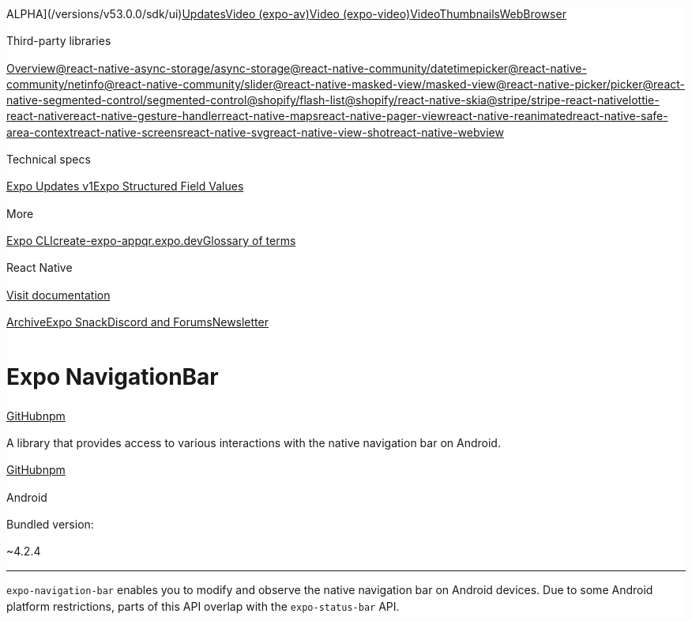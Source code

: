 ALPHA](/versions/v53.0.0/sdk/ui)[Updates](/versions/v53.0.0/sdk/updates)[Video (expo-av)](/versions/v53.0.0/sdk/video-av)[Video (expo-video)](/versions/v53.0.0/sdk/video)[VideoThumbnails](/versions/v53.0.0/sdk/video-thumbnails)[WebBrowser](/versions/v53.0.0/sdk/webbrowser)

Third-party libraries

[Overview](/versions/v53.0.0/sdk/third-party-overview)[@react-native-async-storage/async-storage](/versions/v53.0.0/sdk/async-storage)[@react-native-community/datetimepicker](/versions/v53.0.0/sdk/date-time-picker)[@react-native-community/netinfo](/versions/v53.0.0/sdk/netinfo)[@react-native-community/slider](/versions/v53.0.0/sdk/slider)[@react-native-masked-view/masked-view](/versions/v53.0.0/sdk/masked-view)[@react-native-picker/picker](/versions/v53.0.0/sdk/picker)[@react-native-segmented-control/segmented-control](/versions/v53.0.0/sdk/segmented-control)[@shopify/flash-list](/versions/v53.0.0/sdk/flash-list)[@shopify/react-native-skia](/versions/v53.0.0/sdk/skia)[@stripe/stripe-react-native](/versions/v53.0.0/sdk/stripe)[lottie-react-native](/versions/v53.0.0/sdk/lottie)[react-native-gesture-handler](/versions/v53.0.0/sdk/gesture-handler)[react-native-maps](/versions/v53.0.0/sdk/map-view)[react-native-pager-view](/versions/v53.0.0/sdk/view-pager)[react-native-reanimated](/versions/v53.0.0/sdk/reanimated)[react-native-safe-area-context](/versions/v53.0.0/sdk/safe-area-context)[react-native-screens](/versions/v53.0.0/sdk/screens)[react-native-svg](/versions/v53.0.0/sdk/svg)[react-native-view-shot](/versions/v53.0.0/sdk/captureRef)[react-native-webview](/versions/v53.0.0/sdk/webview)

Technical specs

[Expo Updates v1](/technical-specs/expo-updates-1)[Expo Structured Field Values](/technical-specs/expo-sfv-0)

More

[Expo CLI](/more/expo-cli)[create-expo-app](/more/create-expo)[qr.expo.dev](/more/qr-codes)[Glossary of terms](/more/glossary-of-terms)

React Native

[Visit documentation](https://reactnative.dev/docs/components-and-apis)

[Archive](/archive)[Expo Snack](https://snack.expo.dev)[Discord and Forums](https://chat.expo.dev)[Newsletter](https://expo.dev/mailing-list/signup)

Expo NavigationBar
==================

[GitHub](https://github.com/expo/expo/tree/sdk-53/packages/expo-navigation-bar)[npm](https://www.npmjs.com/package/expo-navigation-bar)

A library that provides access to various interactions with the native navigation bar on Android.

[GitHub](https://github.com/expo/expo/tree/sdk-53/packages/expo-navigation-bar)[npm](https://www.npmjs.com/package/expo-navigation-bar)

Android

Bundled version:

~4.2.4

---

`expo-navigation-bar` enables you to modify and observe the native navigation bar on Android devices. Due to some Android platform restrictions, parts of this API overlap with the `expo-status-bar` API.
